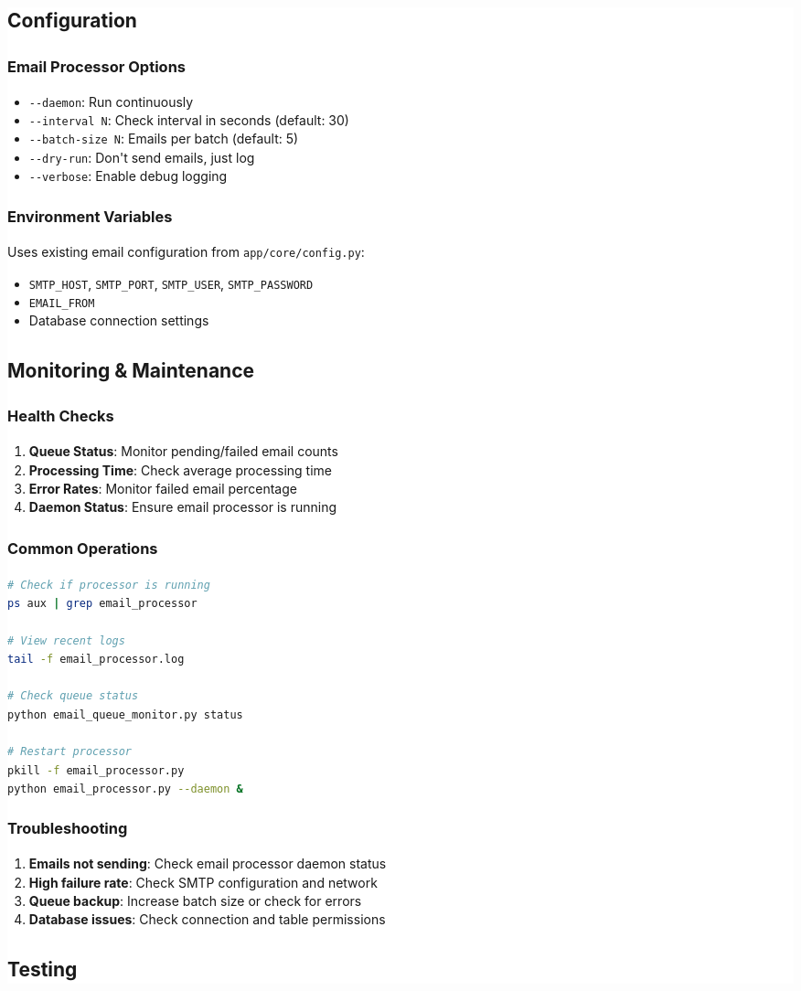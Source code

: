 ## Configuration

### Email Processor Options

- `--daemon`: Run continuously
- `--interval N`: Check interval in seconds (default: 30)
- `--batch-size N`: Emails per batch (default: 5)
- `--dry-run`: Don't send emails, just log
- `--verbose`: Enable debug logging

### Environment Variables

Uses existing email configuration from `app/core/config.py`:

- `SMTP_HOST`, `SMTP_PORT`, `SMTP_USER`, `SMTP_PASSWORD`
- `EMAIL_FROM`
- Database connection settings

## Monitoring & Maintenance

### Health Checks

1. **Queue Status**: Monitor pending/failed email counts
2. **Processing Time**: Check average processing time
3. **Error Rates**: Monitor failed email percentage
4. **Daemon Status**: Ensure email processor is running

### Common Operations

```bash
# Check if processor is running
ps aux | grep email_processor

# View recent logs
tail -f email_processor.log

# Check queue status
python email_queue_monitor.py status

# Restart processor
pkill -f email_processor.py
python email_processor.py --daemon &
```

### Troubleshooting

1. **Emails not sending**: Check email processor daemon status
2. **High failure rate**: Check SMTP configuration and network
3. **Queue backup**: Increase batch size or check for errors
4. **Database issues**: Check connection and table permissions

## Testing
